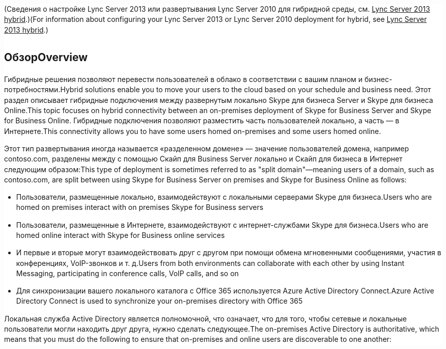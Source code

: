 <span data-ttu-id="aac76-125">(Сведения о настройке Lync Server 2013 или развертывания Lync Server 2010 для гибридной среды, см. [Lync Server 2013 hybrid](https://go.microsoft.com/fwlink/p/?LinkId=617360).)</span><span class="sxs-lookup"><span data-stu-id="aac76-125">(For information about configuring your Lync Server 2013 or Lync Server 2010 deployment for hybrid, see [Lync Server 2013 hybrid](https://go.microsoft.com/fwlink/p/?LinkId=617360).)</span></span>
  
## <a name="overview"></a><span data-ttu-id="aac76-126">Обзор</span><span class="sxs-lookup"><span data-stu-id="aac76-126">Overview</span></span>
<span data-ttu-id="aac76-127"><a name="BKMK_Overview"> </a></span><span class="sxs-lookup"><span data-stu-id="aac76-127"></span></span>

<span data-ttu-id="aac76-128">Гибридные решения позволяют перевести пользователей в облако в соответствии с вашим планом и бизнес-потребностями.</span><span class="sxs-lookup"><span data-stu-id="aac76-128">Hybrid solutions enable you to move your users to the cloud based on your schedule and business need.</span></span> <span data-ttu-id="aac76-129">Этот раздел описывает гибридные подключения между развернутым локально Skype для бизнеса Server и Skype для бизнеса Online.</span><span class="sxs-lookup"><span data-stu-id="aac76-129">This topic focuses on hybrid connectivity between an on-premises deployment of Skype for Business Server and Skype for Business Online.</span></span> <span data-ttu-id="aac76-130">Гибридные подключения позволяют разместить часть пользователей локально, а часть — в Интернете.</span><span class="sxs-lookup"><span data-stu-id="aac76-130">This connectivity allows you to have some users homed on-premises and some users homed online.</span></span>
  
<span data-ttu-id="aac76-131">Этот тип развертывания иногда называется «разделенном домене» — значение пользователей домена, например contoso.com, разделены между с помощью Скайп для Business Server локально и Скайп для бизнеса в Интернет следующим образом:</span><span class="sxs-lookup"><span data-stu-id="aac76-131">This type of deployment is sometimes referred to as "split domain"—meaning users of a domain, such as contoso.com, are split between using Skype for Business Server on premises and Skype for Business Online as follows:</span></span>
  
- <span data-ttu-id="aac76-132">Пользователи, размещенные локально, взаимодействуют с локальными серверами Skype для бизнеса.</span><span class="sxs-lookup"><span data-stu-id="aac76-132">Users who are homed on premises interact with on premises Skype for Business servers</span></span>
    
- <span data-ttu-id="aac76-133">Пользователи, размещенные в Интернете, взаимодействуют с интернет-службами Skype для бизнеса.</span><span class="sxs-lookup"><span data-stu-id="aac76-133">Users who are homed online interact with Skype for Business online services</span></span>
    
- <span data-ttu-id="aac76-134">И первые и вторые могут взаимодействовать друг с другом при помощи обмена мгновенными сообщениями, участия в конференциях, VoIP-звонков и т. д.</span><span class="sxs-lookup"><span data-stu-id="aac76-134">Users from both environments can collaborate with each other by using Instant Messaging, participating in conference calls, VoIP calls, and so on</span></span>
    
- <span data-ttu-id="aac76-135">Для синхронизации вашего локального каталога с Office 365 используется Azure Active Directory Connect.</span><span class="sxs-lookup"><span data-stu-id="aac76-135">Azure Active Directory Connect is used to synchronize your on-premises directory with Office 365</span></span>
    
<span data-ttu-id="aac76-136">Локальная служба Active Directory является полномочной, что означает, что для того, чтобы сетевые и локальные пользователи могли находить друг друга, нужно сделать следующее.</span><span class="sxs-lookup"><span data-stu-id="aac76-136">The on-premises Active Directory is authoritative, which means that you must do the following to ensure that on-premises and online users are discoverable to one another:</span></span>
  
